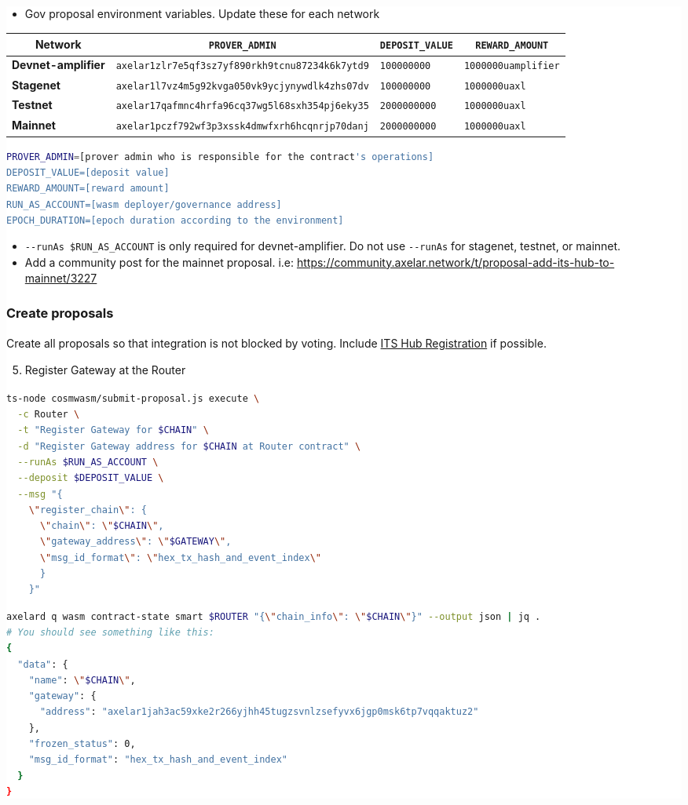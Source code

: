 - Gov proposal environment variables. Update these for each network

| Network              | `PROVER_ADMIN`                                  | `DEPOSIT_VALUE` | `REWARD_AMOUNT`     |
| -------------------- | ----------------------------------------------- | --------------- | ------------------- |
| **Devnet-amplifier** | `axelar1zlr7e5qf3sz7yf890rkh9tcnu87234k6k7ytd9` | `100000000`     | `1000000uamplifier` |
| **Stagenet**         | `axelar1l7vz4m5g92kvga050vk9ycjynywdlk4zhs07dv` | `100000000`     | `1000000uaxl`       |
| **Testnet**          | `axelar17qafmnc4hrfa96cq37wg5l68sxh354pj6eky35` | `2000000000`    | `1000000uaxl`       |
| **Mainnet**          | `axelar1pczf792wf3p3xssk4dmwfxrh6hcqnrjp70danj` | `2000000000`    | `1000000uaxl`       |

```bash
PROVER_ADMIN=[prover admin who is responsible for the contract's operations]
DEPOSIT_VALUE=[deposit value]
REWARD_AMOUNT=[reward amount]
RUN_AS_ACCOUNT=[wasm deployer/governance address]
EPOCH_DURATION=[epoch duration according to the environment]
```

- `--runAs $RUN_AS_ACCOUNT` is only required for devnet-amplifier. Do not use `--runAs` for stagenet, testnet, or mainnet.
- Add a community post for the mainnet proposal. i.e: https://community.axelar.network/t/proposal-add-its-hub-to-mainnet/3227

### Create proposals
Create all proposals so that integration is not blocked by voting. Include [ITS Hub Registration](../evm/2025-05-Plume-ITS-v2.1.0.md) if possible.


5. Register Gateway at the Router

```bash
ts-node cosmwasm/submit-proposal.js execute \
  -c Router \
  -t "Register Gateway for $CHAIN" \
  -d "Register Gateway address for $CHAIN at Router contract" \
  --runAs $RUN_AS_ACCOUNT \
  --deposit $DEPOSIT_VALUE \
  --msg "{
    \"register_chain\": {
      \"chain\": \"$CHAIN\",
      \"gateway_address\": \"$GATEWAY\",
      \"msg_id_format\": \"hex_tx_hash_and_event_index\"
      }
    }"
```

```bash
axelard q wasm contract-state smart $ROUTER "{\"chain_info\": \"$CHAIN\"}" --output json | jq .
# You should see something like this:
{
  "data": {
    "name": \"$CHAIN\",
    "gateway": {
      "address": "axelar1jah3ac59xke2r266yjhh45tugzsvnlzsefyvx6jgp0msk6tp7vqqaktuz2"
    },
    "frozen_status": 0,
    "msg_id_format": "hex_tx_hash_and_event_index"
  }
}
```
